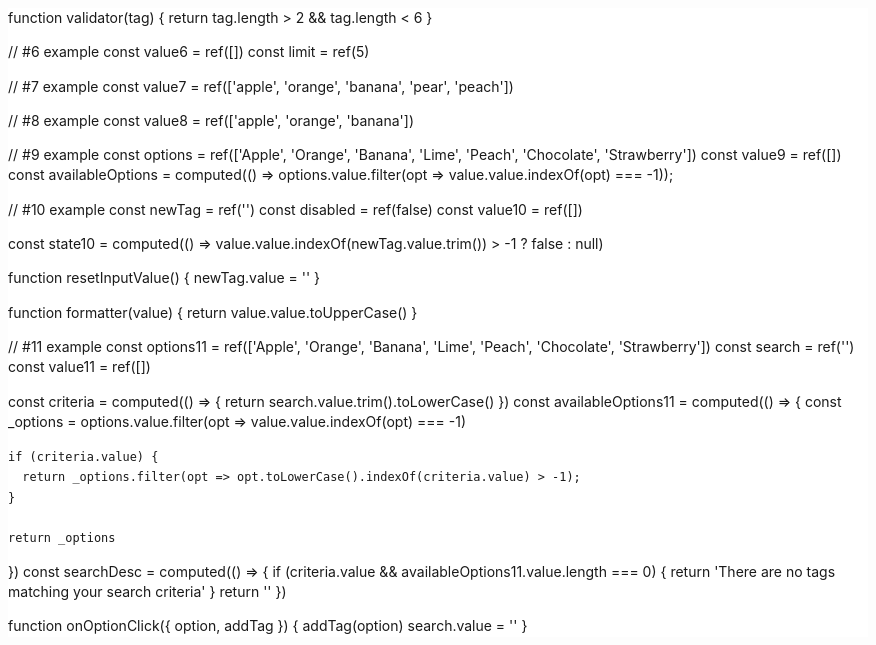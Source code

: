   function validator(tag) {
    return tag.length > 2 && tag.length < 6
  }

  // #6 example
  const value6 = ref([])
  const limit = ref(5)

  // #7 example
  const value7 = ref(['apple', 'orange', 'banana', 'pear', 'peach'])

  // #8 example
  const value8 = ref(['apple', 'orange', 'banana'])

  // #9 example
  const options = ref(['Apple', 'Orange', 'Banana', 'Lime', 'Peach', 'Chocolate', 'Strawberry'])
  const value9 = ref([])
  const availableOptions = computed(() => options.value.filter(opt => value.value.indexOf(opt) === -1));

  // #10 example
  const newTag = ref('')
  const disabled = ref(false)
  const value10 = ref([])

  const state10 = computed(() => value.value.indexOf(newTag.value.trim()) > -1 ? false : null)

  function resetInputValue() {
    newTag.value = ''
  }

  function formatter(value) {
    return value.value.toUpperCase()
  }

  // #11 example
  const options11 = ref(['Apple', 'Orange', 'Banana', 'Lime', 'Peach', 'Chocolate', 'Strawberry'])
  const search = ref('')
  const value11 = ref([])

  const criteria = computed(() => {
    return search.value.trim().toLowerCase()
  })
  const availableOptions11 = computed(() => {
    const _options = options.value.filter(opt => value.value.indexOf(opt) === -1)
    
    if (criteria.value) {
      return _options.filter(opt => opt.toLowerCase().indexOf(criteria.value) > -1);
    }
    
    return _options
  })
  const searchDesc = computed(() => {
    if (criteria.value && availableOptions11.value.length === 0) {
      return 'There are no tags matching your search criteria'
    }
    return ''
  })

  function onOptionClick({ option, addTag }) {
    addTag(option)
    search.value = ''
  }
  </script>
